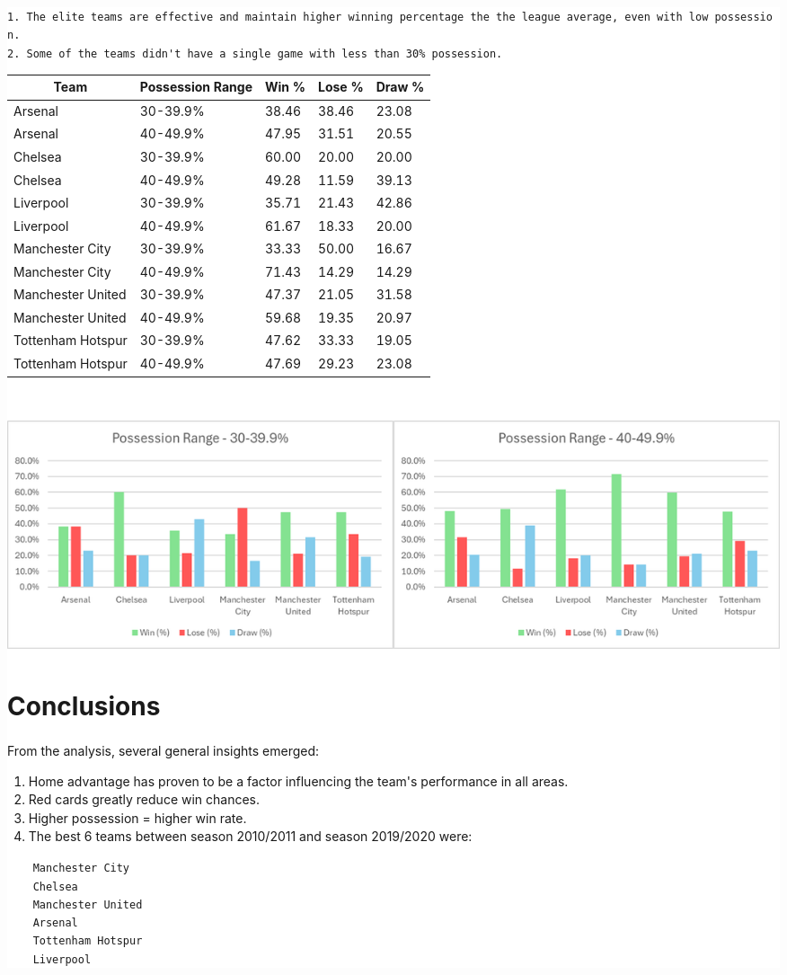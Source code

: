     1. The elite teams are effective and maintain higher winning percentage the the league average, even with low possession.
    2. Some of the teams didn't have a single game with less than 30% possession.

| Team               | Possession Range | Win %  | Lose % | Draw % |
|--------------------|------------------|--------|--------|--------|
| Arsenal            | 30-39.9%         | 38.46  | 38.46  | 23.08  |
| Arsenal            | 40-49.9%         | 47.95  | 31.51  | 20.55  |
| Chelsea            | 30-39.9%         | 60.00  | 20.00  | 20.00  |
| Chelsea            | 40-49.9%         | 49.28  | 11.59  | 39.13  |
| Liverpool          | 30-39.9%         | 35.71  | 21.43  | 42.86  |
| Liverpool          | 40-49.9%         | 61.67  | 18.33  | 20.00  |
| Manchester City    | 30-39.9%         | 33.33  | 50.00  | 16.67  |
| Manchester City    | 40-49.9%         | 71.43  | 14.29  | 14.29  |
| Manchester United  | 30-39.9%         | 47.37  | 21.05  | 31.58  |
| Manchester United  | 40-49.9%         | 59.68  | 19.35  | 20.97  |
| Tottenham Hotspur  | 30-39.9%         | 47.62  | 33.33  | 19.05  |
| Tottenham Hotspur  | 40-49.9%         | 47.69  | 29.23  | 23.08  |

<br>

![](graphs\best_teams_low_possession.png)

# Conclusions
From the analysis, several general insights emerged:

1. Home advantage has proven to be a factor influencing the team's performance in all areas.
2. Red cards greatly reduce win chances.
3. Higher possession = higher win rate.
4. The best 6 teams between season 2010/2011 and season 2019/2020 were:
```
    Manchester City
    Chelsea
    Manchester United
    Arsenal
    Tottenham Hotspur
    Liverpool
```
